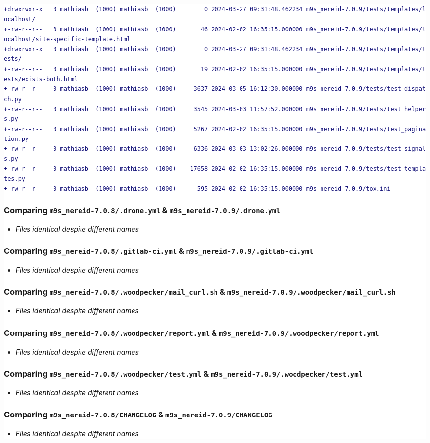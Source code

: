 ```diff
+drwxrwxr-x   0 mathiasb  (1000) mathiasb  (1000)        0 2024-03-27 09:31:48.462234 m9s_nereid-7.0.9/tests/templates/localhost/
+-rw-r--r--   0 mathiasb  (1000) mathiasb  (1000)       46 2024-02-02 16:35:15.000000 m9s_nereid-7.0.9/tests/templates/localhost/site-specific-template.html
+drwxrwxr-x   0 mathiasb  (1000) mathiasb  (1000)        0 2024-03-27 09:31:48.462234 m9s_nereid-7.0.9/tests/templates/tests/
+-rw-r--r--   0 mathiasb  (1000) mathiasb  (1000)       19 2024-02-02 16:35:15.000000 m9s_nereid-7.0.9/tests/templates/tests/exists-both.html
+-rw-r--r--   0 mathiasb  (1000) mathiasb  (1000)     3637 2024-03-05 16:12:30.000000 m9s_nereid-7.0.9/tests/test_dispatch.py
+-rw-r--r--   0 mathiasb  (1000) mathiasb  (1000)     3545 2024-03-03 11:57:52.000000 m9s_nereid-7.0.9/tests/test_helpers.py
+-rw-r--r--   0 mathiasb  (1000) mathiasb  (1000)     5267 2024-02-02 16:35:15.000000 m9s_nereid-7.0.9/tests/test_pagination.py
+-rw-r--r--   0 mathiasb  (1000) mathiasb  (1000)     6336 2024-03-03 13:02:26.000000 m9s_nereid-7.0.9/tests/test_signals.py
+-rw-r--r--   0 mathiasb  (1000) mathiasb  (1000)    17658 2024-02-02 16:35:15.000000 m9s_nereid-7.0.9/tests/test_templates.py
+-rw-r--r--   0 mathiasb  (1000) mathiasb  (1000)      595 2024-02-02 16:35:15.000000 m9s_nereid-7.0.9/tox.ini
```

### Comparing `m9s_nereid-7.0.8/.drone.yml` & `m9s_nereid-7.0.9/.drone.yml`

 * *Files identical despite different names*

### Comparing `m9s_nereid-7.0.8/.gitlab-ci.yml` & `m9s_nereid-7.0.9/.gitlab-ci.yml`

 * *Files identical despite different names*

### Comparing `m9s_nereid-7.0.8/.woodpecker/mail_curl.sh` & `m9s_nereid-7.0.9/.woodpecker/mail_curl.sh`

 * *Files identical despite different names*

### Comparing `m9s_nereid-7.0.8/.woodpecker/report.yml` & `m9s_nereid-7.0.9/.woodpecker/report.yml`

 * *Files identical despite different names*

### Comparing `m9s_nereid-7.0.8/.woodpecker/test.yml` & `m9s_nereid-7.0.9/.woodpecker/test.yml`

 * *Files identical despite different names*

### Comparing `m9s_nereid-7.0.8/CHANGELOG` & `m9s_nereid-7.0.9/CHANGELOG`

 * *Files identical despite different names*
